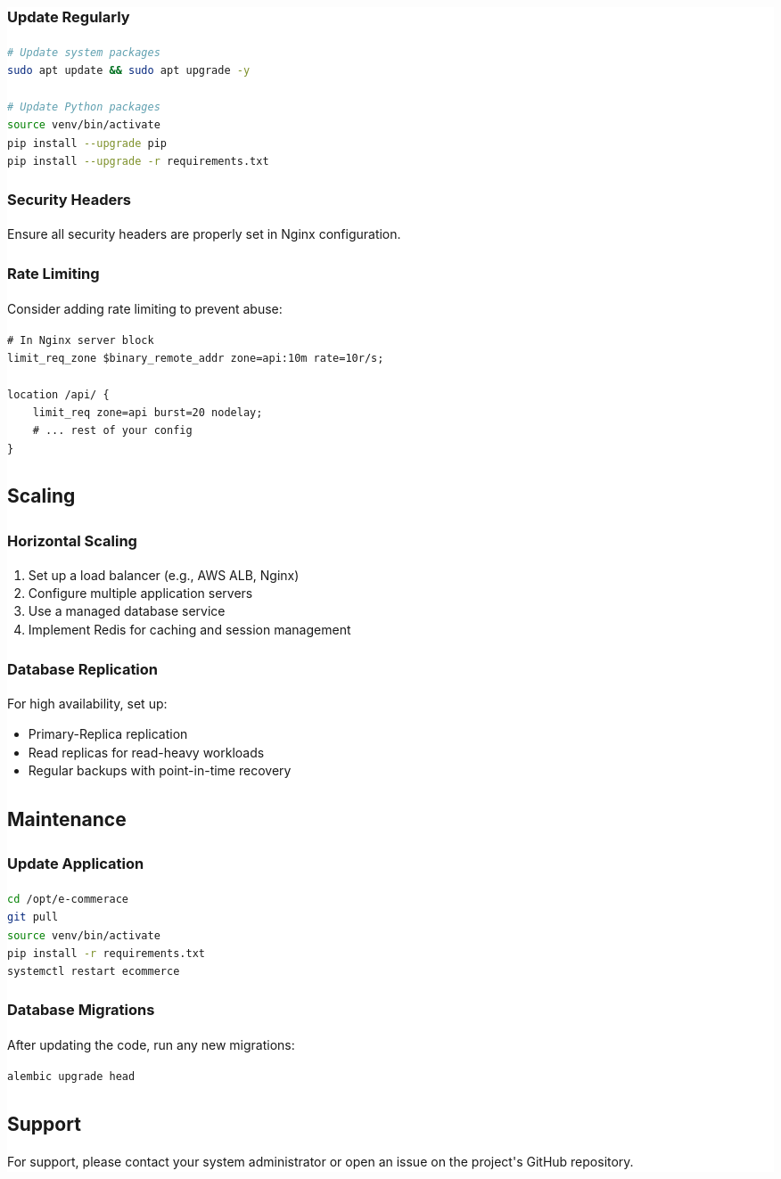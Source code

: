 ### Update Regularly
```bash
# Update system packages
sudo apt update && sudo apt upgrade -y

# Update Python packages
source venv/bin/activate
pip install --upgrade pip
pip install --upgrade -r requirements.txt
```

### Security Headers
Ensure all security headers are properly set in Nginx configuration.

### Rate Limiting
Consider adding rate limiting to prevent abuse:
```nginx
# In Nginx server block
limit_req_zone $binary_remote_addr zone=api:10m rate=10r/s;

location /api/ {
    limit_req zone=api burst=20 nodelay;
    # ... rest of your config
}
```

## Scaling

### Horizontal Scaling
1. Set up a load balancer (e.g., AWS ALB, Nginx)
2. Configure multiple application servers
3. Use a managed database service
4. Implement Redis for caching and session management

### Database Replication
For high availability, set up:
- Primary-Replica replication
- Read replicas for read-heavy workloads
- Regular backups with point-in-time recovery

## Maintenance

### Update Application
```bash
cd /opt/e-commerace
git pull
source venv/bin/activate
pip install -r requirements.txt
systemctl restart ecommerce
```

### Database Migrations
After updating the code, run any new migrations:
```bash
alembic upgrade head
```

## Support
For support, please contact your system administrator or open an issue on the project's GitHub repository.
